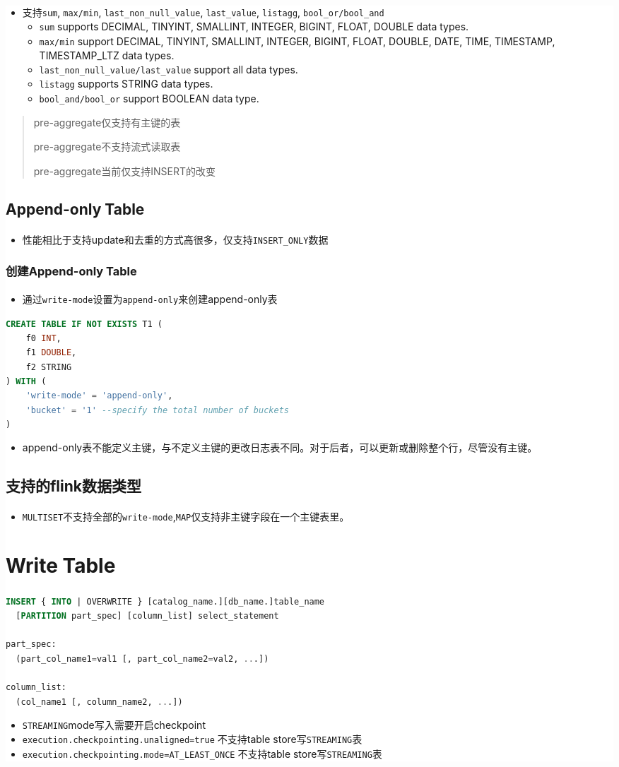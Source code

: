 * 支持`sum`, `max/min`, `last_non_null_value`, `last_value`, `listagg`, `bool_or/bool_and`
  * `sum` supports DECIMAL, TINYINT, SMALLINT, INTEGER, BIGINT, FLOAT, DOUBLE data types.
  * `max/min` support DECIMAL, TINYINT, SMALLINT, INTEGER, BIGINT, FLOAT, DOUBLE, DATE, TIME, TIMESTAMP, TIMESTAMP_LTZ data types.
  * `last_non_null_value/last_value` support all data types.
  * `listagg` supports STRING data types.
  * `bool_and/bool_or` support BOOLEAN data type.

> pre-aggregate仅支持有主键的表
>
> pre-aggregate不支持流式读取表
>
> pre-aggregate当前仅支持INSERT的改变

## Append-only Table

* 性能相比于支持update和去重的方式高很多，仅支持`INSERT_ONLY`数据

### 创建Append-only Table

* 通过`write-mode`设置为`append-only`来创建append-only表

```sql
CREATE TABLE IF NOT EXISTS T1 (
    f0 INT,
    f1 DOUBLE,
    f2 STRING
) WITH (
    'write-mode' = 'append-only',
    'bucket' = '1' --specify the total number of buckets
)
```

* append-only表不能定义主键，与不定义主键的更改日志表不同。对于后者，可以更新或删除整个行，尽管没有主键。

## 支持的flink数据类型

* `MULTISET`不支持全部的`write-mode`,`MAP`仅支持非主键字段在一个主键表里。

# Write Table

```sql
INSERT { INTO | OVERWRITE } [catalog_name.][db_name.]table_name
  [PARTITION part_spec] [column_list] select_statement

part_spec:
  (part_col_name1=val1 [, part_col_name2=val2, ...])

column_list:
  (col_name1 [, column_name2, ...])
```

* `STREAMING`mode写入需要开启checkpoint
* `execution.checkpointing.unaligned=true` 不支持table store写`STREAMING`表
* `execution.checkpointing.mode=AT_LEAST_ONCE` 不支持table store写`STREAMING`表
